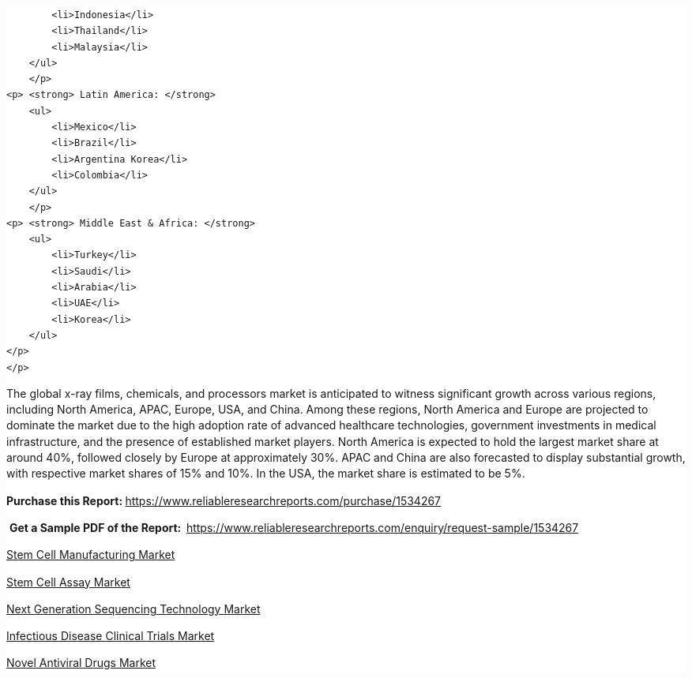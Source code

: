             <li>Indonesia</li>
            <li>Thailand</li>
            <li>Malaysia</li>
        </ul>
        </p> 
    <p> <strong> Latin America: </strong>
        <ul>
            <li>Mexico</li>
            <li>Brazil</li>
            <li>Argentina Korea</li>
            <li>Colombia</li>
        </ul>
        </p> 
    <p> <strong> Middle East & Africa: </strong>
        <ul>
            <li>Turkey</li>
            <li>Saudi</li>
            <li>Arabia</li>
            <li>UAE</li>
            <li>Korea</li>
        </ul>
    </p>
    </p>
<p><p>The global x-ray films, chemicals, and processors market is anticipated to witness significant growth across various regions, including North America, APAC, Europe, USA, and China. Among these regions, North America and Europe are projected to dominate the market due to the high adoption rate of advanced healthcare technologies, government investments in medical infrastructure, and the presence of established market players. North America is expected to hold the largest market share at around 40%, followed closely by Europe at approximately 30%. APAC and China are also forecasted to display substantial growth, with respective market shares of 15% and 10%. In the USA, the market share is estimated to be 5%.</p></p>
<p><strong>Purchase this Report: </strong><a href="https://www.reliableresearchreports.com/purchase/1534267">https://www.reliableresearchreports.com/purchase/1534267</a></p>
<p>&nbsp;<strong>Get a Sample PDF of the Report:&nbsp;&nbsp;</strong><a href="https://www.reliableresearchreports.com/enquiry/request-sample/1534267">https://www.reliableresearchreports.com/enquiry/request-sample/1534267</a></p>
<p><strong></strong></p>
<p><p><a href="https://github.com/tamvrosiya/Market-Research-Report-List-2/blob/main/stem-cell-manufacturing-market.md">Stem Cell Manufacturing Market</a></p><p><a href="https://github.com/dringals/Market-Research-Report-List-2/blob/main/stem-cell-assay-market.md">Stem Cell Assay Market</a></p><p><a href="https://github.com/aashishrp02/Market-Research-Report-List-1/blob/main/next-generation-sequencing-technology-market.md">Next Generation Sequencing Technology Market</a></p><p><a href="https://github.com/aasishrp01/Market-Research-Report-List-2/blob/main/infectious-disease-clinical-trials-market.md">Infectious Disease Clinical Trials Market</a></p><p><a href="https://github.com/Paul14Anderson63/Market-Research-Report-List-2/blob/main/novel-antiviral-drugs-market.md">Novel Antiviral Drugs Market</a></p></p>